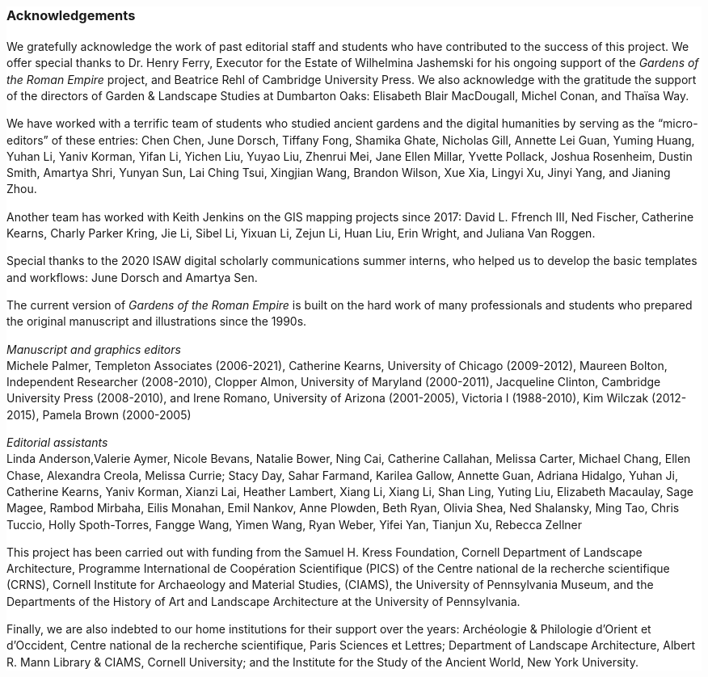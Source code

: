### Acknowledgements
We gratefully acknowledge the work of past editorial staff and students who have contributed to the success of this project. We offer special thanks to Dr. Henry Ferry, Executor for the Estate of Wilhelmina Jashemski for his ongoing support of the *Gardens of the Roman Empire* project, and Beatrice Rehl of Cambridge University Press. We also acknowledge with the gratitude the support of the directors of Garden & Landscape Studies at Dumbarton Oaks: Elisabeth Blair MacDougall, Michel Conan, and Thaïsa Way.

We have worked with a terrific team of students who studied ancient gardens and the digital humanities by serving as the “micro-editors” of these entries: Chen Chen, June Dorsch, Tiffany Fong, Shamika Ghate, Nicholas Gill, Annette Lei Guan, Yuming Huang, Yuhan Li, Yaniv Korman, Yifan Li, Yichen Liu, Yuyao Liu, Zhenrui Mei, Jane Ellen Millar, Yvette Pollack, Joshua Rosenheim, Dustin Smith, Amartya Shri, Yunyan Sun, Lai Ching Tsui, Xingjian Wang,  Brandon Wilson, Xue Xia, Lingyi Xu, Jinyi Yang, and Jianing Zhou.

Another team has worked with Keith Jenkins on the GIS mapping projects since 2017: David L. Ffrench III, Ned Fischer, Catherine Kearns, Charly Parker Kring, Jie Li, Sibel Li, Yixuan Li, Zejun Li, Huan Liu, Erin Wright, and Juliana Van Roggen.

Special thanks to the 2020 ISAW digital scholarly communications summer interns, who helped us to develop the basic templates and workflows: June Dorsch and Amartya Sen.

The current version of *Gardens of the Roman Empire* is built on the hard work of many professionals and students who prepared the original manuscript and illustrations since the 1990s.  

*Manuscript and graphics editors*\
Michele Palmer, Templeton Associates (2006-2021), Catherine Kearns, University of Chicago (2009-2012), Maureen Bolton, Independent Researcher (2008-2010), Clopper Almon, University of Maryland (2000-2011), Jacqueline Clinton, Cambridge University Press (2008-2010), and Irene Romano, University of Arizona (2001-2005), Victoria I (1988-2010), Kim Wilczak (2012-2015), Pamela Brown (2000-2005)

*Editorial assistants*\
Linda Anderson,Valerie Aymer, Nicole Bevans, Natalie Bower, Ning Cai,  Catherine Callahan, Melissa Carter, Michael Chang, Ellen Chase, Alexandra Creola, Melissa Currie; Stacy Day, Sahar Farmand, Karilea Gallow, Annette Guan, Adriana Hidalgo, Yuhan Ji, Catherine Kearns, Yaniv Korman, Xianzi Lai, Heather Lambert, Xiang Li, Xiang Li, Shan Ling, Yuting Liu, Elizabeth Macaulay, Sage Magee, Rambod Mirbaha, Eilis Monahan, Emil Nankov, Anne Plowden, Beth Ryan, Olivia Shea, Ned Shalansky, Ming Tao, Chris Tuccio, Holly Spoth-Torres, Fangge Wang, Yimen Wang, Ryan Weber, Yifei Yan, Tianjun Xu, Rebecca Zellner

This project has been carried out with funding from the Samuel H. Kress Foundation, Cornell Department of Landscape Architecture, Programme International de Coopération Scientifique (PICS) of the Centre national de la recherche scientifique (CRNS), Cornell Institute for Archaeology and Material Studies, (CIAMS), the University of Pennsylvania Museum, and the Departments of the History of Art and Landscape Architecture at the University of Pennsylvania.

Finally, we are also indebted to our home institutions for their support over the years: Archéologie & Philologie d’Orient et d’Occident, Centre national de la recherche scientifique, Paris Sciences et Lettres; Department of Landscape Architecture, Albert R. Mann Library & CIAMS, Cornell University; and the Institute for the Study of the Ancient World, New York University.
